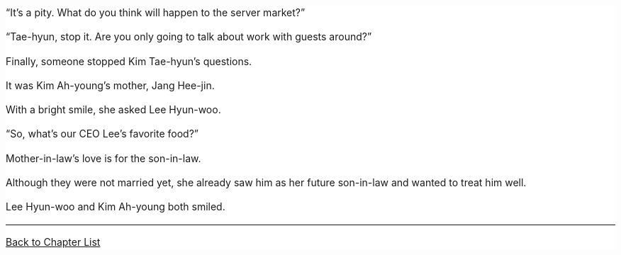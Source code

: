 “It’s a pity. What do you think will happen to the server market?”

“Tae-hyun, stop it. Are you only going to talk about work with guests around?”

Finally, someone stopped Kim Tae-hyun’s questions.

It was Kim Ah-young’s mother, Jang Hee-jin.

With a bright smile, she asked Lee Hyun-woo.

“So, what’s our CEO Lee’s favorite food?”

Mother-in-law’s love is for the son-in-law.

Although they were not married yet, she already saw him as her future son-in-law and wanted to treat him well.

Lee Hyun-woo and Kim Ah-young both smiled.


----

[Back to Chapter List](/rptc/)

